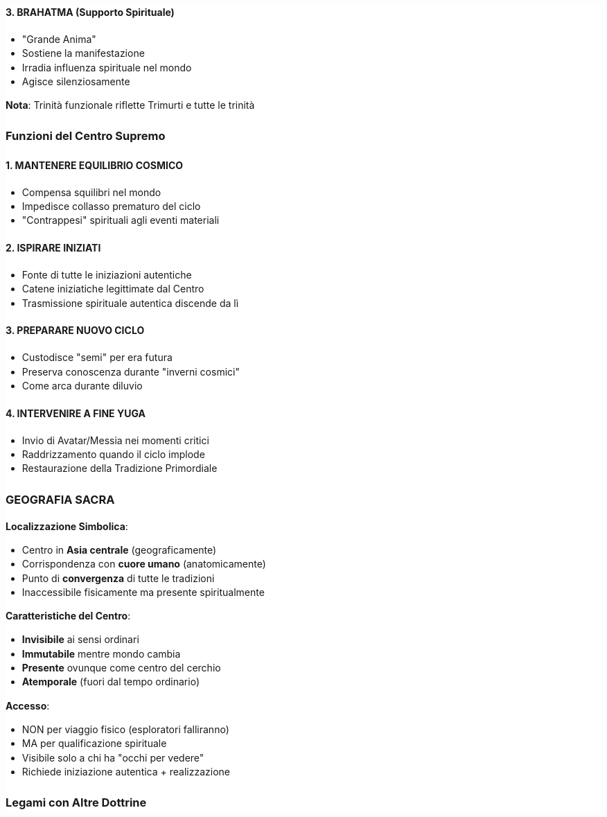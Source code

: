 #### 3. **BRAHATMA** (Supporto Spirituale)
- "Grande Anima"
- Sostiene la manifestazione
- Irradia influenza spirituale nel mondo
- Agisce silenziosamente

**Nota**: Trinità funzionale riflette Trimurti e tutte le trinità

### Funzioni del Centro Supremo

#### 1. **MANTENERE EQUILIBRIO COSMICO**
- Compensa squilibri nel mondo
- Impedisce collasso prematuro del ciclo
- "Contrappesi" spirituali agli eventi materiali

#### 2. **ISPIRARE INIZIATI**
- Fonte di tutte le iniziazioni autentiche
- Catene iniziatiche legittimate dal Centro
- Trasmissione spirituale autentica discende da lì

#### 3. **PREPARARE NUOVO CICLO**
- Custodisce "semi" per era futura
- Preserva conoscenza durante "inverni cosmici"
- Come arca durante diluvio

#### 4. **INTERVENIRE A FINE YUGA**
- Invio di Avatar/Messia nei momenti critici
- Raddrizzamento quando il ciclo implode
- Restaurazione della Tradizione Primordiale

### GEOGRAFIA SACRA

**Localizzazione Simbolica**:
- Centro in **Asia centrale** (geograficamente)
- Corrispondenza con **cuore umano** (anatomicamente)
- Punto di **convergenza** di tutte le tradizioni
- Inaccessibile fisicamente ma presente spiritualmente

**Caratteristiche del Centro**:
- **Invisibile** ai sensi ordinari
- **Immutabile** mentre mondo cambia
- **Presente** ovunque come centro del cerchio
- **Atemporale** (fuori dal tempo ordinario)

**Accesso**:
- NON per viaggio fisico (esploratori falliranno)
- MA per qualificazione spirituale
- Visibile solo a chi ha "occhi per vedere"
- Richiede iniziazione autentica + realizzazione

### Legami con Altre Dottrine
